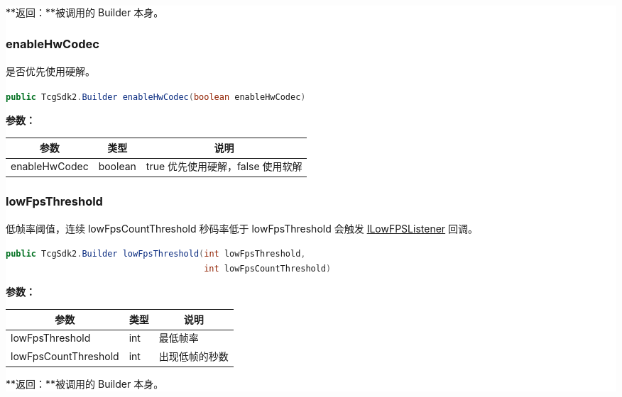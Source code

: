 **返回：**被调用的 Builder 本身。

### enableHwCodec

是否优先使用硬解。

```java
public TcgSdk2.Builder enableHwCodec(boolean enableHwCodec)
```

**参数：**

| 参数          | 类型    | 说明                              |
| ------------- | ------- | --------------------------------- |
| enableHwCodec | boolean | true 优先使用硬解，false 使用软解 |

### lowFpsThreshold

低帧率阈值，连续 lowFpsCountThreshold 秒码率低于 lowFpsThreshold 会触发 [ILowFPSListener](https://cloud.tencent.com/document/product/1162/52326#ilowfpslistener) 回调。

```java
public TcgSdk2.Builder lowFpsThreshold(int lowFpsThreshold,
                                       int lowFpsCountThreshold)
```

**参数：**

| 参数                 | 类型 | 说明           |
| -------------------- | ---- | -------------- |
| lowFpsThreshold      | int  | 最低帧率       |
| lowFpsCountThreshold | int  | 出现低帧的秒数 |

**返回：**被调用的 Builder 本身。
